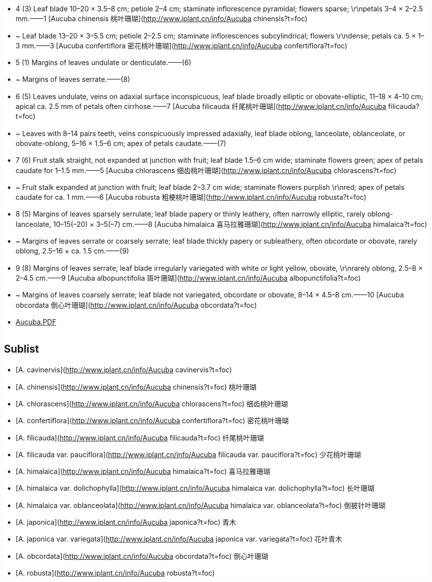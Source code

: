 * 4 (3) Leaf blade 10–20 × 3.5–8 cm; petiole 2–4 cm; staminate inflorescence pyramidal; flowers sparse; \r\npetals 3–4 × 2–2.5 mm.——1 [Aucuba chinensis 桃叶珊瑚](http://www.iplant.cn/info/Aucuba chinensis?t=foc)
* ~ Leaf blade 13–20 × 3–5.5 cm; petiole 2–2.5 cm; staminate inflorescences subcylindrical; flowers \r\ndense; petals ca. 5 × 1–3 mm.——3 [Aucuba confertiflora 密花桃叶珊瑚](http://www.iplant.cn/info/Aucuba confertiflora?t=foc)

* 5 (1) Margins of leaves undulate or denticulate.——(6)
* ~ Margins of leaves serrate.——(8)

* 6 (5) Leaves undulate, veins on adaxial surface inconspicuous, leaf blade broadly elliptic or obovate-elliptic, 11–18 × 4–10 cm; apical ca. 2.5 mm of petals often cirrhose.——7 [Aucuba filicauda 纤尾桃叶珊瑚](http://www.iplant.cn/info/Aucuba filicauda?t=foc)
* ~ Leaves with 8–14 pairs teeth, veins conspicuously impressed adaxially, leaf blade oblong, lanceolate, oblanceolate, or obovate-oblong, 5–16 × 1.5–6 cm; apex of petals caudate.——(7)

* 7 (6) Fruit stalk straight, not expanded at junction with fruit; leaf blade 1.5–6 cm wide; staminate flowers green; apex of petals caudate for 1–1.5 mm.——5 [Aucuba chlorascens 细齿桃叶珊瑚](http://www.iplant.cn/info/Aucuba chlorascens?t=foc)
* ~ Fruit stalk expanded at junction with fruit; leaf blade 2–3.7 cm wide; staminate flowers purplish \r\nred; apex of petals caudate for ca. 1 mm.——6 [Aucuba robusta 粗梗桃叶珊瑚](http://www.iplant.cn/info/Aucuba robusta?t=foc)

* 8 (5) Margins of leaves sparsely serrulate; leaf blade papery or thinly leathery, often narrowly elliptic, rarely oblong-lanceolate, 10–15(–20) × 3–5(–7) cm.——8 [Aucuba himalaica 喜马拉雅珊瑚](http://www.iplant.cn/info/Aucuba himalaica?t=foc)
* ~ Margins of leaves serrate or coarsely serrate; leaf blade thickly papery or subleathery, often obcordate or obovate, rarely oblong, 2.5–16 × ca. 1.5 cm.——(9)

* 9 (8) Margins of leaves serrate; leaf blade irregularly variegated with white or light yellow, obovate, \r\nrarely oblong, 2.5–8 × 2–4.5 cm.——9 [Aucuba albopunctifolia 斑叶珊瑚](http://www.iplant.cn/info/Aucuba albopunctifolia?t=foc)
* ~ Margins of leaves coarsely serrate; leaf blade not variegated, obcordate or obovate, 8–14 × 4.5–8 cm.——10 [Aucuba obcordata 倒心叶珊瑚](http://www.iplant.cn/info/Aucuba obcordata?t=foc)


* [Aucuba.PDF](http://www.iplant.cn/foc/pdf/Aucuba.pdf)

## Sublist

* [A.  cavinervis](http://www.iplant.cn/info/Aucuba cavinervis?t=foc)
 
* [A.  chinensis](http://www.iplant.cn/info/Aucuba chinensis?t=foc)
 桃叶珊瑚
* [A.  chlorascens](http://www.iplant.cn/info/Aucuba chlorascens?t=foc)
 细齿桃叶珊瑚
* [A.  confertiflora](http://www.iplant.cn/info/Aucuba confertiflora?t=foc)
 密花桃叶珊瑚
* [A.  filicauda](http://www.iplant.cn/info/Aucuba filicauda?t=foc)
 纤尾桃叶珊瑚
* [A.  filicauda var. pauciflora](http://www.iplant.cn/info/Aucuba filicauda var. pauciflora?t=foc)
 少花桃叶珊瑚
* [A.  himalaica](http://www.iplant.cn/info/Aucuba himalaica?t=foc)
 喜马拉雅珊瑚
* [A.  himalaica var. dolichophylla](http://www.iplant.cn/info/Aucuba himalaica var. dolichophylla?t=foc)
 长叶珊瑚
* [A.  himalaica var. oblanceolata](http://www.iplant.cn/info/Aucuba himalaica var. oblanceolata?t=foc)
 倒披针叶珊瑚
* [A.  japonica](http://www.iplant.cn/info/Aucuba japonica?t=foc)
 青木
* [A.  japonica var. variegata](http://www.iplant.cn/info/Aucuba japonica var. variegata?t=foc)
 花叶青木
* [A.  obcordata](http://www.iplant.cn/info/Aucuba obcordata?t=foc)
 倒心叶珊瑚
* [A.  robusta](http://www.iplant.cn/info/Aucuba robusta?t=foc)